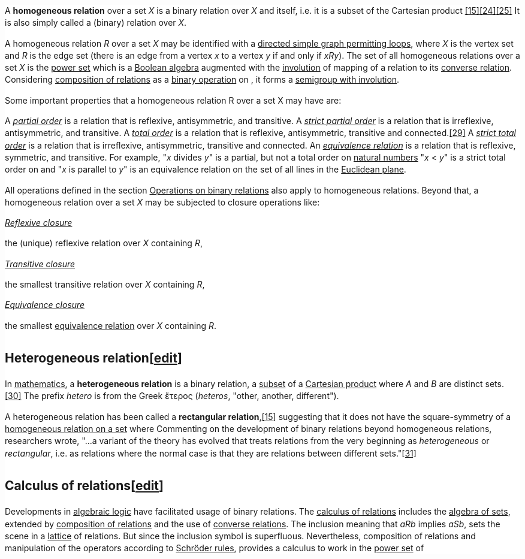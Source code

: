 A **homogeneous relation** over a set *X* is a binary relation over *X* and itself, i.e. it is a subset of the Cartesian product [\[15\]][180][\[24\]][181][\[25\]][182] It is also simply called a (binary) relation over *X*.

A homogeneous relation *R* over a set *X* may be identified with a [directed simple graph permitting loops][183], where *X* is the vertex set and *R* is the edge set (there is an edge from a vertex *x* to a vertex *y* if and only if *xRy*). The set of all homogeneous relations  over a set *X* is the [power set][184]  which is a [Boolean algebra][185] augmented with the [involution][186] of mapping of a relation to its [converse relation][187]. Considering [composition of relations][188] as a [binary operation][189] on , it forms a [semigroup with involution][190].

Some important properties that a homogeneous relation R over a set X may have are:

A *[partial order][191]* is a relation that is reflexive, antisymmetric, and transitive. A *[strict partial order][192]* is a relation that is irreflexive, antisymmetric, and transitive. A *[total order][193]* is a relation that is reflexive, antisymmetric, transitive and connected.[\[29\]][194] A *[strict total order][195]* is a relation that is irreflexive, antisymmetric, transitive and connected. An *[equivalence relation][196]* is a relation that is reflexive, symmetric, and transitive. For example, "*x* divides *y*" is a partial, but not a total order on [natural numbers][197]  "*x* < *y*" is a strict total order on  and "*x* is parallel to *y*" is an equivalence relation on the set of all lines in the [Euclidean plane][198].

All operations defined in the section [Operations on binary relations][199] also apply to homogeneous relations. Beyond that, a homogeneous relation over a set *X* may be subjected to closure operations like:

*[Reflexive closure][200]*

the (unique) reflexive relation over *X* containing *R*,

*[Transitive closure][201]*

the smallest transitive relation over *X* containing *R*,

*[Equivalence closure][202]*

the smallest [equivalence relation][203] over *X* containing *R*.

## Heterogeneous relation\[[edit][204]\]

In [mathematics][205], a **heterogeneous relation** is a binary relation, a [subset][206] of a [Cartesian product][207]  where *A* and *B* are distinct sets.[\[30\]][208] The prefix *hetero* is from the Greek ἕτερος (*heteros*, "other, another, different").

A heterogeneous relation has been called a **rectangular relation**,[\[15\]][209] suggesting that it does not have the square-symmetry of a [homogeneous relation on a set][210] where  Commenting on the development of binary relations beyond homogeneous relations, researchers wrote, "...a variant of the theory has evolved that treats relations from the very beginning as *heterogeneous* or *rectangular*, i.e. as relations where the normal case is that they are relations between different sets."[\[31\]][211]

## Calculus of relations\[[edit][212]\]

Developments in [algebraic logic][213] have facilitated usage of binary relations. The [calculus of relations][214] includes the [algebra of sets][215], extended by [composition of relations][216] and the use of [converse relations][217]. The inclusion  meaning that *aRb* implies *aSb*, sets the scene in a [lattice][218] of relations. But since  the inclusion symbol is superfluous. Nevertheless, composition of relations and manipulation of the operators according to [Schröder rules][219], provides a calculus to work in the [power set][220] of 


[1]: https://en.wikipedia.org/wiki/Mathematics "Mathematics"
[2]: https://en.wikipedia.org/wiki/Binary_relation#cite_note-1
[3]: https://en.wikipedia.org/wiki/Set_(mathematics) "Set (mathematics)"
[4]: https://en.wikipedia.org/wiki/Ordered_pair "Ordered pair"
[5]: https://en.wikipedia.org/wiki/Binary_relation#cite_note-Codd1970-2
[6]: https://en.wikipedia.org/wiki/Function_(mathematics) "Function (mathematics)"
[7]: https://en.wikipedia.org/wiki/If_and_only_if "If and only if"
[8]: https://en.wikipedia.org/wiki/Finitary_relation "Finitary relation"
[9]: https://en.wikipedia.org/wiki/Binary_relation#cite_note-Codd1970-2
[10]: https://en.wikipedia.org/wiki/Divides "Divides"
[11]: https://en.wikipedia.org/wiki/Prime_number "Prime number"
[12]: https://en.wikipedia.org/wiki/Integer "Integer"
[13]: https://en.wikipedia.org/wiki/Divisibility "Divisibility"
[14]: https://en.wikipedia.org/wiki/Inequality_(mathematics) "Inequality (mathematics)"
[15]: https://en.wikipedia.org/wiki/Equality_(mathematics) "Equality (mathematics)"
[16]: https://en.wikipedia.org/wiki/Arithmetic "Arithmetic"
[17]: https://en.wikipedia.org/wiki/Congruence_(geometry) "Congruence (geometry)"
[18]: https://en.wikipedia.org/wiki/Geometry "Geometry"
[19]: https://en.wikipedia.org/wiki/Graph_theory "Graph theory"
[20]: https://en.wikipedia.org/wiki/Orthogonal "Orthogonal"
[21]: https://en.wikipedia.org/wiki/Linear_algebra "Linear algebra"
[22]: https://en.wikipedia.org/wiki/Function_(mathematics) "Function (mathematics)"
[23]: https://en.wikipedia.org/wiki/Binary_relation#cite_note-3
[24]: https://en.wikipedia.org/wiki/Computer_science "Computer science"
[25]: https://en.wikipedia.org/wiki/Power_set "Power set"
[26]: https://en.wikipedia.org/wiki/Inclusion_(set_theory) "Inclusion (set theory)"
[27]: https://en.wikipedia.org/wiki/Lattice_(order) "Lattice (order)"
[28]: https://en.wikipedia.org/wiki/Binary_relation#Homogeneous_relation
[29]: https://en.wikipedia.org/wiki/Heterogeneous_relation "Heterogeneous relation"
[30]: https://en.wikipedia.org/wiki/Union_(set_theory) "Union (set theory)"
[31]: https://en.wikipedia.org/wiki/Intersection_(set_theory) "Intersection (set theory)"
[32]: https://en.wikipedia.org/wiki/Complement_(set_theory) "Complement (set theory)"
[33]: https://en.wikipedia.org/wiki/Algebra_of_sets "Algebra of sets"
[34]: https://en.wikipedia.org/wiki/Converse_relation "Converse relation"
[35]: https://en.wikipedia.org/wiki/Composition_of_relations "Composition of relations"
[36]: https://en.wikipedia.org/wiki/Calculus_of_relations "Calculus of relations"
[37]: https://en.wikipedia.org/wiki/Ernst_Schr%C3%B6der_(mathematician) "Ernst Schröder (mathematician)"
[38]: https://en.wikipedia.org/wiki/Binary_relation#cite_note-Schroder.1895-4
[39]: https://en.wikipedia.org/wiki/Clarence_Lewis "Clarence Lewis"
[40]: https://en.wikipedia.org/wiki/Binary_relation#cite_note-Lewis.1918-5
[41]: https://en.wikipedia.org/wiki/Gunther_Schmidt "Gunther Schmidt"
[42]: https://en.wikipedia.org/wiki/Binary_relation#cite_note-gs-6
[43]: https://en.wikipedia.org/wiki/Complete_lattice "Complete lattice"
[44]: https://en.wikipedia.org/wiki/Axiomatic_set_theory "Axiomatic set theory"
[45]: https://en.wikipedia.org/wiki/Class_(mathematics) "Class (mathematics)"
[46]: https://en.wikipedia.org/wiki/Russell%27s_paradox "Russell's paradox"
[47]: https://en.wikipedia.org/wiki/Binary_relation#cite_note-7
[48]: https://en.wikipedia.org/wiki/Wikipedia:Citation_needed "Wikipedia:Citation needed"
[49]: https://en.wikipedia.org/w/index.php?title=Binary_relation&action=edit&section=1 "Edit section: Definition"
[50]: https://en.wikipedia.org/wiki/Cartesian_product "Cartesian product"
[51]: https://en.wikipedia.org/wiki/Binary_relation#cite_note-Codd1970-2
[52]: https://en.wikipedia.org/wiki/Binary_relation#cite_note-8
[53]: https://en.wikipedia.org/wiki/Binary_relation#cite_note-Codd1970-2
[54]: https://en.wikipedia.org/wiki/Binary_relation#cite_note-Schroder.1895-4
[55]: https://en.wikipedia.org/wiki/Binary_relation#cite_note-Lewis.1918-5
[56]: https://en.wikipedia.org/wiki/Binary_relation#cite_note-gs-6
[57]: https://en.wikipedia.org/wiki/Binary_relation#cite_note-10
[58]: https://en.wikipedia.org/wiki/Binary_relation#cite_note-Codd1970-2
[59]: https://en.wikipedia.org/wiki/Binary_relation#cite_note-Codd1970-2
[60]: https://en.wikipedia.org/wiki/Binary_relation#cite_note-suppes-11
[61]: https://en.wikipedia.org/wiki/Binary_relation#cite_note-smullyan-12
[62]: https://en.wikipedia.org/wiki/Binary_relation#cite_note-levy-13
[63]: https://en.wikipedia.org/wiki/Homogeneous_relation "Homogeneous relation"
[64]: https://en.wikipedia.org/wiki/Binary_relation#Heterogeneous_relation
[65]: https://en.wikipedia.org/wiki/Binary_relation#cite_note-Schmidt-14
[66]: https://en.wikipedia.org/wiki/Binary_relation#cite_note-FloudasPardalos2008-15
[67]: https://en.wikipedia.org/wiki/Binary_relation#cite_note-Winter2007-16
[68]: https://en.wikipedia.org/w/index.php?title=Binary_relation&action=edit&section=2 "Edit section: Examples"
[69]: https://en.wikipedia.org/wiki/Binary_relation#Special_types_of_binary_relations
[70]: https://en.wikipedia.org/wiki/File:Oceans_and_continents_coarse.png
[71]: https://en.wikipedia.org/wiki/Ocean "Ocean"
[72]: https://en.wikipedia.org/wiki/Continent "Continent"
[73]: https://en.wikipedia.org/wiki/Logical_matrix "Logical matrix"
[74]: https://en.wikipedia.org/wiki/Europe "Europe"
[75]: https://en.wikipedia.org/wiki/Australia "Australia"
[76]: https://en.wikipedia.org/wiki/Graph_theory "Graph theory"
[77]: https://en.wikipedia.org/wiki/Directed_graph "Directed graph"
[78]: https://en.wikipedia.org/wiki/Graph_(discrete_mathematics) "Graph (discrete mathematics)"
[79]: https://en.wikipedia.org/wiki/Symmetric_relation "Symmetric relation"
[80]: https://en.wikipedia.org/wiki/Hypergraph "Hypergraph"
[81]: https://en.wikipedia.org/wiki/Bipartite_graph "Bipartite graph"
[82]: https://en.wikipedia.org/wiki/Clique_(graph_theory) "Clique (graph theory)"
[83]: https://en.wikipedia.org/wiki/Biclique "Biclique"
[84]: https://en.wikipedia.org/wiki/File:Add_velocity_ark_POV.svg
[85]: https://en.wikipedia.org/wiki/Hyperbolic_orthogonality "Hyperbolic orthogonality"
[86]: https://en.wikipedia.org/wiki/Absolute_time_and_space "Absolute time and space"
[87]: https://en.wikipedia.org/wiki/Hyperplane "Hyperplane"
[88]: https://en.wikipedia.org/wiki/Herman_Minkowski "Herman Minkowski"
[89]: https://en.wikipedia.org/wiki/Composition_algebra "Composition algebra"
[90]: https://en.wikipedia.org/wiki/Hyperbolic_orthogonality "Hyperbolic orthogonality"
[91]: https://en.wikipedia.org/wiki/Split-complex_number "Split-complex number"
[92]: https://en.wikipedia.org/wiki/Binary_relation#cite_note-17
[93]: https://en.wikipedia.org/wiki/Geometric_configuration "Geometric configuration"
[94]: https://en.wikipedia.org/wiki/Incidence_relation "Incidence relation"
[95]: https://en.wikipedia.org/wiki/Jakob_Steiner "Jakob Steiner"
[96]: https://en.wikipedia.org/wiki/Steiner_system "Steiner system"
[97]: https://en.wikipedia.org/wiki/Incidence_structure "Incidence structure"
[98]: https://en.wikipedia.org/wiki/Block_design "Block design"
[99]: https://en.wikipedia.org/wiki/Incidence_matrix "Incidence matrix"
[100]: https://en.wikipedia.org/wiki/Binary_relation#cite_note-18
[101]: https://en.wikipedia.org/w/index.php?title=Binary_relation&action=edit&section=3 "Edit section: Special types of binary relations"
[102]: https://en.wikipedia.org/wiki/File:The_four_types_of_binary_relations.png
[103]: https://en.wikipedia.org/wiki/Real_number "Real number"
[104]: https://en.wikipedia.org/wiki/Wikipedia:Citation_needed "Wikipedia:Citation needed"
[105]: https://en.wikipedia.org/wiki/Class_(set_theory) "Class (set theory)"
[106]: https://en.wikipedia.org/wiki/Ordinal_number "Ordinal number"
[107]: https://en.wikipedia.org/wiki/Binary_relation#cite_note-kkm-19
[108]: https://en.wikipedia.org/wiki/Primary_key "Primary key"
[109]: https://en.wikipedia.org/wiki/Binary_relation#cite_note-Codd1970-2
[110]: https://en.wikipedia.org/wiki/Binary_relation#cite_note-kkm-19
[111]: https://en.wikipedia.org/wiki/Binary_relation#cite_note-20
[112]: https://en.wikipedia.org/wiki/Binary_relation#cite_note-gs-6
[113]: https://en.wikipedia.org/wiki/Partial_function "Partial function"
[114]: https://en.wikipedia.org/wiki/Binary_relation#cite_note-Codd1970-2
[115]: https://en.wikipedia.org/wiki/Serial_relation "Serial relation"
[116]: https://en.wikipedia.org/wiki/Binary_relation#cite_note-kkm-19
[117]: https://en.wikipedia.org/wiki/Wikipedia:Citation_needed "Wikipedia:Citation needed"
[118]: https://en.wikipedia.org/wiki/Connected_relation "Connected relation"
[119]: https://en.wikipedia.org/wiki/Wikipedia:Citation_needed "Wikipedia:Citation needed"
[120]: https://en.wikipedia.org/wiki/Homogeneous_relation#Properties "Homogeneous relation"
[121]: https://en.wikipedia.org/wiki/Multivalued_function "Multivalued function"
[122]: https://en.wikipedia.org/wiki/Binary_relation#cite_note-21
[123]: https://en.wikipedia.org/wiki/Binary_relation#cite_note-kkm-19
[124]: https://en.wikipedia.org/wiki/Function_(mathematics) "Function (mathematics)"
[125]: https://en.wikipedia.org/wiki/Injective_function "Injective function"
[126]: https://en.wikipedia.org/wiki/Surjective_function "Surjective function"
[127]: https://en.wikipedia.org/wiki/Bijection "Bijection"
[128]: https://en.wikipedia.org/w/index.php?title=Binary_relation&action=edit&section=4 "Edit section: Operations on binary relations"
[129]: https://en.wikipedia.org/w/index.php?title=Binary_relation&action=edit&section=5 "Edit section: Union"
[130]: https://en.wikipedia.org/w/index.php?title=Binary_relation&action=edit&section=6 "Edit section: Intersection"
[131]: https://en.wikipedia.org/w/index.php?title=Binary_relation&action=edit&section=7 "Edit section: Composition"
[132]: https://en.wikipedia.org/wiki/Composition_of_functions "Composition of functions"
[133]: https://en.wikipedia.org/w/index.php?title=Binary_relation&action=edit&section=8 "Edit section: Converse"
[134]: https://en.wikipedia.org/wiki/Symmetric_relation "Symmetric relation"
[135]: https://en.wikipedia.org/w/index.php?title=Binary_relation&action=edit&section=9 "Edit section: Complement"
[136]: https://en.wikipedia.org/wiki/Total_order "Total order"
[137]: https://en.wikipedia.org/wiki/Converse_relation "Converse relation"
[138]: https://en.wikipedia.org/wiki/Strict_weak_order "Strict weak order"
[139]: https://en.wikipedia.org/w/index.php?title=Binary_relation&action=edit&section=10 "Edit section: Restriction"
[140]: https://en.wikipedia.org/wiki/Homogeneous_relation "Homogeneous relation"
[141]: https://en.wikipedia.org/wiki/Reflexive_relation "Reflexive relation"
[142]: https://en.wikipedia.org/wiki/Symmetric_relation "Symmetric relation"
[143]: https://en.wikipedia.org/wiki/Antisymmetric_relation "Antisymmetric relation"
[144]: https://en.wikipedia.org/wiki/Asymmetric_relation "Asymmetric relation"
[145]: https://en.wikipedia.org/wiki/Transitive_relation "Transitive relation"
[146]: https://en.wikipedia.org/wiki/Serial_relation "Serial relation"
[147]: https://en.wikipedia.org/wiki/Trichotomy_(mathematics) "Trichotomy (mathematics)"
[148]: https://en.wikipedia.org/wiki/Partial_order "Partial order"
[149]: https://en.wikipedia.org/wiki/Total_order "Total order"
[150]: https://en.wikipedia.org/wiki/Strict_weak_order "Strict weak order"
[151]: https://en.wikipedia.org/wiki/Strict_weak_order#Total_preorders "Strict weak order"
[152]: https://en.wikipedia.org/wiki/Equivalence_relation "Equivalence relation"
[153]: https://en.wikipedia.org/wiki/Completeness_(order_theory) "Completeness (order theory)"
[154]: https://en.wikipedia.org/wiki/Real_number "Real number"
[155]: https://en.wikipedia.org/wiki/Empty_set "Empty set"
[156]: https://en.wikipedia.org/wiki/Upper_bound "Upper bound"
[157]: https://en.wikipedia.org/wiki/Supremum "Supremum"
[158]: https://en.wikipedia.org/wiki/Rational_number "Rational number"
[159]: https://en.wikipedia.org/w/index.php?title=Binary_relation&action=edit&section=11 "Edit section: Matrix representation"
[160]: https://en.wikipedia.org/wiki/Logical_matrix "Logical matrix"
[161]: https://en.wikipedia.org/wiki/Boolean_semiring "Boolean semiring"
[162]: https://en.wikipedia.org/wiki/Matrix_addition "Matrix addition"
[163]: https://en.wikipedia.org/wiki/Matrix_multiplication "Matrix multiplication"
[164]: https://en.wikipedia.org/wiki/Binary_relation#cite_note-22
[165]: https://en.wikipedia.org/wiki/Hadamard_product_(matrices) "Hadamard product (matrices)"
[166]: https://en.wikipedia.org/wiki/Zero_matrix "Zero matrix"
[167]: https://en.wikipedia.org/wiki/Matrix_of_ones "Matrix of ones"
[168]: https://en.wikipedia.org/wiki/Matrix_semiring "Matrix semiring"
[169]: https://en.wikipedia.org/wiki/Matrix_semialgebra "Matrix semialgebra"
[170]: https://en.wikipedia.org/wiki/Identity_matrix "Identity matrix"
[171]: https://en.wikipedia.org/wiki/Binary_relation#cite_note-droste-23
[172]: https://en.wikipedia.org/w/index.php?title=Binary_relation&action=edit&section=12 "Edit section: Sets versus classes"
[173]: https://en.wikipedia.org/wiki/Axiomatic_set_theory "Axiomatic set theory"
[174]: https://en.wikipedia.org/wiki/Russell%27s_paradox "Russell's paradox"
[175]: https://en.wikipedia.org/wiki/Von_Neumann%E2%80%93Bernays%E2%80%93G%C3%B6del_set_theory "Von Neumann-Bernays-Gödel set theory"
[176]: https://en.wikipedia.org/wiki/Morse%E2%80%93Kelley_set_theory "Morse-Kelley set theory"
[177]: https://en.wikipedia.org/wiki/Proper_class "Proper class"
[178]: https://en.wikipedia.org/wiki/Binary_relation#cite_note-24
[179]: https://en.wikipedia.org/w/index.php?title=Binary_relation&action=edit&section=13 "Edit section: Homogeneous relation"
[180]: https://en.wikipedia.org/wiki/Binary_relation#cite_note-Winter2007-16
[181]: https://en.wikipedia.org/wiki/Binary_relation#cite_note-M%C3%BCller2012-25
[182]: https://en.wikipedia.org/wiki/Binary_relation#cite_note-PahlDamrath2001-p496-26
[183]: https://en.wikipedia.org/wiki/Graph_theory#Directed_graph "Graph theory"
[184]: https://en.wikipedia.org/wiki/Power_set "Power set"
[185]: https://en.wikipedia.org/wiki/Boolean_algebra_(structure) "Boolean algebra (structure)"
[186]: https://en.wikipedia.org/wiki/Involution_(mathematics) "Involution (mathematics)"
[187]: https://en.wikipedia.org/wiki/Converse_relation "Converse relation"
[188]: https://en.wikipedia.org/wiki/Composition_of_relations "Composition of relations"
[189]: https://en.wikipedia.org/wiki/Binary_operation "Binary operation"
[190]: https://en.wikipedia.org/wiki/Semigroup_with_involution "Semigroup with involution"
[191]: https://en.wikipedia.org/wiki/Partially_ordered_set#Formal_definition "Partially ordered set"
[192]: https://en.wikipedia.org/wiki/Partially_ordered_set#Strict_and_non-strict_partial_orders "Partially ordered set"
[193]: https://en.wikipedia.org/wiki/Total_order "Total order"
[194]: https://en.wikipedia.org/wiki/Binary_relation#cite_note-30
[195]: https://en.wikipedia.org/wiki/Total_order#Strict_total_order "Total order"
[196]: https://en.wikipedia.org/wiki/Equivalence_relation "Equivalence relation"
[197]: https://en.wikipedia.org/wiki/Natural_numbers "Natural numbers"
[198]: https://en.wikipedia.org/wiki/Euclidean_plane "Euclidean plane"
[199]: https://en.wikipedia.org/wiki/Binary_relation#Operations_on_binary_relations
[200]: https://en.wikipedia.org/wiki/Reflexive_closure "Reflexive closure"
[201]: https://en.wikipedia.org/wiki/Transitive_closure "Transitive closure"
[202]: https://en.wikipedia.org/wiki/Equivalence_closure "Equivalence closure"
[203]: https://en.wikipedia.org/wiki/Equivalence_relation "Equivalence relation"
[204]: https://en.wikipedia.org/w/index.php?title=Binary_relation&action=edit&section=14 "Edit section: Heterogeneous relation"
[205]: https://en.wikipedia.org/wiki/Mathematics "Mathematics"
[206]: https://en.wikipedia.org/wiki/Subset "Subset"
[207]: https://en.wikipedia.org/wiki/Cartesian_product
[208]: https://en.wikipedia.org/wiki/Binary_relation#cite_note-Schmidt_p.77-31
[209]: https://en.wikipedia.org/wiki/Binary_relation#cite_note-Winter2007-16
[210]: https://en.wikipedia.org/wiki/Binary_relation#Homogeneous_relation "Binary relation"
[211]: https://en.wikipedia.org/wiki/Binary_relation#cite_note-32
[212]: https://en.wikipedia.org/w/index.php?title=Binary_relation&action=edit&section=15 "Edit section: Calculus of relations"
[213]: https://en.wikipedia.org/wiki/Algebraic_logic
[214]: https://en.wikipedia.org/wiki/Calculus_of_relations
[215]: https://en.wikipedia.org/wiki/Algebra_of_sets
[216]: https://en.wikipedia.org/wiki/Composition_of_relations
[217]: https://en.wikipedia.org/wiki/Converse_relation
[218]: https://en.wikipedia.org/wiki/Lattice_(order_theory) "Lattice (order theory)"
[219]: https://en.wikipedia.org/wiki/Composition_of_relations#Schr%C3%B6der_rules "Composition of relations"
[220]: https://en.wikipedia.org/wiki/Power_set "Power set"
[221]: https://en.wikipedia.org/wiki/Composition_of_relations "Composition of relations"
[222]: https://en.wikipedia.org/wiki/Partial_function "Partial function"
[223]: https://en.wikipedia.org/wiki/Category_theory "Category theory"
[224]: https://en.wikipedia.org/wiki/Category_of_sets "Category of sets"
[225]: https://en.wikipedia.org/wiki/Morphism "Morphism"
[226]: https://en.wikipedia.org/wiki/Category_of_relations "Category of relations"
[227]: https://en.wikipedia.org/wiki/Category_(mathematics) "Category (mathematics)"
[228]: https://en.wikipedia.org/wiki/Wikipedia:Citation_needed "Wikipedia:Citation needed"
[229]: https://en.wikipedia.org/w/index.php?title=Binary_relation&action=edit&section=16 "Edit section: Induced concept lattice"
[230]: https://en.wikipedia.org/wiki/Concept_lattice "Concept lattice"
[231]: https://en.wikipedia.org/wiki/Outer_product "Outer product"
[232]: https://en.wikipedia.org/wiki/Wikipedia:Please_clarify "Wikipedia:Please clarify"
[233]: https://en.wikipedia.org/wiki/Preorder "Preorder"
[234]: https://en.wikipedia.org/wiki/MacNeille_completion_theorem "MacNeille completion theorem"
[235]: https://en.wikipedia.org/wiki/Complete_lattice "Complete lattice"
[236]: https://en.wikipedia.org/wiki/Binary_relation#cite_note-33
[237]: https://en.wikipedia.org/wiki/Function_(mathematics) "Function (mathematics)"
[238]: https://en.wikipedia.org/wiki/Equivalence_relation "Equivalence relation"
[239]: https://en.wikipedia.org/wiki/Binary_relation#cite_note-34
[240]: https://en.wikipedia.org/wiki/Data_mining "Data mining"
[241]: https://en.wikipedia.org/wiki/Binary_relation#cite_note-35
[242]: https://en.wikipedia.org/w/index.php?title=Binary_relation&action=edit&section=17 "Edit section: Particular relations"
[243]: https://en.wikipedia.org/w/index.php?title=Binary_relation&action=edit&section=18 "Edit section: Difunctional"
[244]: https://en.wikipedia.org/wiki/Equivalence_relation "Equivalence relation"
[245]: https://en.wikipedia.org/wiki/Indicator_(research) "Indicator (research)"
[246]: https://en.wikipedia.org/wiki/Composition_of_relations "Composition of relations"
[247]: https://en.wikipedia.org/wiki/Logical_matrix "Logical matrix"
[248]: https://en.wikipedia.org/wiki/Block_matrix "Block matrix"
[249]: https://en.wikipedia.org/wiki/Jacques_Riguet "Jacques Riguet"
[250]: https://en.wikipedia.org/wiki/Binary_relation#cite_note-36
[251]: https://en.wikipedia.org/wiki/Binary_relation#cite_note-BrinkKahl1997-37
[252]: https://en.wikipedia.org/wiki/Database "Database"
[253]: https://en.wikipedia.org/wiki/Binary_relation#cite_note-38
[254]: https://en.wikipedia.org/wiki/Bisimulation "Bisimulation"
[255]: https://en.wikipedia.org/wiki/Binary_relation#cite_note-39
[256]: https://en.wikipedia.org/wiki/Partial_equivalence_relation "Partial equivalence relation"
[257]: https://en.wikipedia.org/wiki/Automata_theory "Automata theory"
[258]: https://en.wikipedia.org/wiki/Binary_relation#cite_note-B%C3%BCchi1989-40
[259]: https://en.wikipedia.org/w/index.php?title=Binary_relation&action=edit&section=19 "Edit section: Ferrers type"
[260]: https://en.wikipedia.org/wiki/Strict_order "Strict order"
[261]: https://en.wikipedia.org/wiki/Order_theory "Order theory"
[262]: https://en.wikipedia.org/wiki/Jacques_Riguet "Jacques Riguet"
[263]: https://en.wikipedia.org/wiki/Partition_(number_theory) "Partition (number theory)"
[264]: https://en.wikipedia.org/wiki/Ferrers_diagram "Ferrers diagram"
[265]: https://en.wikipedia.org/wiki/Binary_relation#cite_note-41
[266]: https://en.wikipedia.org/wiki/Binary_relation#cite_note-Schmidt_p.77-31
[267]: https://en.wikipedia.org/w/index.php?title=Binary_relation&action=edit&section=20 "Edit section: Contact"
[268]: https://en.wikipedia.org/wiki/Power_set "Power set"
[269]: https://en.wikipedia.org/wiki/Subset "Subset"
[270]: https://en.wikipedia.org/wiki/Set_membership "Set membership"
[271]: https://en.wikipedia.org/wiki/Georg_Aumann "Georg Aumann"
[272]: https://en.wikipedia.org/wiki/Binary_relation#cite_note-42
[273]: https://en.wikipedia.org/wiki/Binary_relation#cite_note-43
[274]: https://en.wikipedia.org/wiki/Binary_relation#cite_note-GS11-44
[275]: https://en.wikipedia.org/w/index.php?title=Binary_relation&action=edit&section=21 "Edit section: Preorder R\R"
[276]: https://en.wikipedia.org/wiki/Preorder "Preorder"
[277]: https://en.wikipedia.org/wiki/Composition_of_relations#Quotients "Composition of relations"
[278]: https://en.wikipedia.org/wiki/Binary_relation#cite_note-45
[279]: https://en.wikipedia.org/wiki/Reflexive_relation "Reflexive relation"
[280]: https://en.wikipedia.org/wiki/Transitive_relation "Transitive relation"
[281]: https://en.wikipedia.org/wiki/Inclusion_(set_theory) "Inclusion (set theory)"
[282]: https://en.wikipedia.org/wiki/Power_set "Power set"
[283]: https://en.wikipedia.org/wiki/Element_(mathematics) "Element (mathematics)"
[284]: https://en.wikipedia.org/wiki/Binary_relation#cite_note-GS11-44
[285]: https://en.wikipedia.org/w/index.php?title=Binary_relation&action=edit&section=22 "Edit section: Fringe of a relation"
[286]: https://en.wikipedia.org/wiki/Linear_order "Linear order"
[287]: https://en.wikipedia.org/wiki/Strict_order "Strict order"
[288]: https://en.wikipedia.org/wiki/Dense_order "Dense order"
[289]: https://en.wikipedia.org/wiki/Binary_relation#cite_note-GS11-44
[290]: https://en.wikipedia.org/w/index.php?title=Binary_relation&action=edit&section=23 "Edit section: Mathematical heaps"
[291]: https://en.wikipedia.org/wiki/Ternary_operation "Ternary operation"
[292]: https://en.wikipedia.org/wiki/Converse_relation "Converse relation"
[293]: https://en.wikipedia.org/wiki/Viktor_Wagner "Viktor Wagner"
[294]: https://en.wikipedia.org/wiki/Binary_relation#cite_note-46
[295]: https://en.wikipedia.org/wiki/Binary_relation#cite_note-47
[296]: https://en.wikipedia.org/wiki/Binary_relation#cite_note-48
[297]: https://en.wikipedia.org/w/index.php?title=Binary_relation&action=edit&section=24 "Edit section: See also"
[298]: https://en.wikipedia.org/w/index.php?title=Binary_relation&action=edit&section=25 "Edit section: Notes"
[299]: https://en.wikipedia.org/wiki/Binary_relation#cite_ref-10 "Jump up"
[300]: https://en.wikipedia.org/wiki/Polish_notation "Polish notation"
[301]: https://en.wikipedia.org/wiki/Binary_relation#cite_note-9
[302]: https://en.wikipedia.org/w/index.php?title=Binary_relation&action=edit&section=26 "Edit section: References"
[303]: https://en.wikipedia.org/wiki/Binary_relation#cite_ref-1 "Jump up"
[304]: https://ocw.mit.edu/courses/electrical-engineering-and-computer-science/6-042j-mathematics-for-computer-science-spring-2015/lecture-slides/MIT6_042JS16_Relations.pdf
[305]: https://en.wikipedia.org/wiki/Binary_relation#cite_ref-Codd1970_2-0
[306]: https://en.wikipedia.org/wiki/Binary_relation#cite_ref-Codd1970_2-1
[307]: https://en.wikipedia.org/wiki/Binary_relation#cite_ref-Codd1970_2-2
[308]: https://en.wikipedia.org/wiki/Binary_relation#cite_ref-Codd1970_2-3
[309]: https://en.wikipedia.org/wiki/Binary_relation#cite_ref-Codd1970_2-4
[310]: https://en.wikipedia.org/wiki/Binary_relation#cite_ref-Codd1970_2-5
[311]: https://en.wikipedia.org/wiki/Binary_relation#cite_ref-Codd1970_2-6
[312]: https://en.wikipedia.org/wiki/Binary_relation#cite_ref-Codd1970_2-7
[313]: https://www.seas.upenn.edu/~zives/03f/cis550/codd.pdf
[314]: https://en.wikipedia.org/wiki/Doi_(identifier) "Doi (identifier)"
[315]: https://doi.org/10.1145%2F362384.362685
[316]: https://en.wikipedia.org/wiki/S2CID_(identifier) "S2CID (identifier)"
[317]: https://api.semanticscholar.org/CorpusID:207549016
[318]: https://en.wikipedia.org/wiki/Binary_relation#cite_ref-3 "Jump up"
[319]: https://mathinsight.org/definition/relation
[320]: https://en.wikipedia.org/wiki/Binary_relation#cite_ref-Schroder.1895_4-0
[321]: https://en.wikipedia.org/wiki/Binary_relation#cite_ref-Schroder.1895_4-1
[322]: https://en.wikipedia.org/wiki/Ernst_Schr%C3%B6der_(mathematician) "Ernst Schröder (mathematician)"
[323]: https://archive.org/details/vorlesungenberd03mlgoog
[324]: https://en.wikipedia.org/wiki/Internet_Archive "Internet Archive"
[325]: https://en.wikipedia.org/wiki/Binary_relation#cite_ref-Lewis.1918_5-0
[326]: https://en.wikipedia.org/wiki/Binary_relation#cite_ref-Lewis.1918_5-1
[327]: https://en.wikipedia.org/wiki/C._I._Lewis "C. I. Lewis"
[328]: https://archive.org/details/asurveyofsymboli00lewiuoft
[329]: https://en.wikipedia.org/wiki/Binary_relation#cite_ref-gs_6-0
[330]: https://en.wikipedia.org/wiki/Binary_relation#cite_ref-gs_6-1
[331]: https://en.wikipedia.org/wiki/Binary_relation#cite_ref-gs_6-2
[332]: https://en.wikipedia.org/wiki/Gunther_Schmidt "Gunther Schmidt"
[333]: https://en.wikipedia.org/wiki/ISBN_(identifier) "ISBN (identifier)"
[334]: https://en.wikipedia.org/wiki/Special:BookSources/978-0-521-76268-7 "Special:BookSources/978-0-521-76268-7"
[335]: https://en.wikipedia.org/wiki/Binary_relation#cite_ref-7 "Jump up"
[336]: https://books.google.com/books?id=hn75exNZZ-EC&printsec=frontcover#v=onepage&q=correspondence&f=false
[337]: https://en.wikipedia.org/wiki/Binary_relation#cite_ref-8 "Jump up"
[338]: https://en.wikipedia.org/wiki/Binary_relation#CITEREFEnderton1977
[339]: https://en.wikipedia.org/wiki/Binary_relation#cite_ref-9 "Jump up"
[340]: https://en.wikipedia.org/wiki/ISBN_(identifier) "ISBN (identifier)"
[341]: https://en.wikipedia.org/wiki/Special:BookSources/3540058192 "Special:BookSources/3540058192"
[342]: https://en.wikipedia.org/wiki/ISSN_(identifier) "ISSN (identifier)"
[343]: https://www.worldcat.org/issn/1431-4657
[344]: https://en.wikipedia.org/wiki/Binary_relation#cite_ref-suppes_11-0 "Jump up"
[345]: https://en.wikipedia.org/wiki/Patrick_Suppes "Patrick Suppes"
[346]: https://archive.org/details/axiomaticsettheo00supp_0
[347]: https://en.wikipedia.org/wiki/ISBN_(identifier) "ISBN (identifier)"
[348]: https://en.wikipedia.org/wiki/Special:BookSources/0-486-61630-4 "Special:BookSources/0-486-61630-4"
[349]: https://en.wikipedia.org/wiki/Binary_relation#cite_ref-smullyan_12-0 "Jump up"
[350]: https://en.wikipedia.org/wiki/Raymond_Smullyan "Raymond Smullyan"
[351]: https://en.wikipedia.org/wiki/ISBN_(identifier) "ISBN (identifier)"
[352]: https://en.wikipedia.org/wiki/Special:BookSources/978-0-486-47484-7 "Special:BookSources/978-0-486-47484-7"
[353]: https://en.wikipedia.org/wiki/Binary_relation#cite_ref-levy_13-0 "Jump up"
[354]: https://en.wikipedia.org/wiki/Azriel_Levy "Azriel Levy"
[355]: https://en.wikipedia.org/wiki/ISBN_(identifier) "ISBN (identifier)"
[356]: https://en.wikipedia.org/wiki/Special:BookSources/0-486-42079-5 "Special:BookSources/0-486-42079-5"
[357]: https://en.wikipedia.org/wiki/Binary_relation#cite_ref-Schmidt_14-0 "Jump up"
[358]: https://en.wikipedia.org/wiki/Gunther_Schmidt "Gunther Schmidt"
[359]: https://books.google.com/books?id=ZgarCAAAQBAJ
[360]: https://en.wikipedia.org/wiki/ISBN_(identifier) "ISBN (identifier)"
[361]: https://en.wikipedia.org/wiki/Special:BookSources/978-3-642-77968-8 "Special:BookSources/978-3-642-77968-8"
[362]: https://en.wikipedia.org/wiki/Binary_relation#cite_ref-FloudasPardalos2008_15-0 "Jump up"
[363]: https://en.wikipedia.org/wiki/Christodoulos_Floudas "Christodoulos Floudas"
[364]: https://books.google.com/books?id=1a6lSRbQ4YsC&q=relation
[365]: https://en.wikipedia.org/wiki/ISBN_(identifier) "ISBN (identifier)"
[366]: https://en.wikipedia.org/wiki/Special:BookSources/978-0-387-74758-3 "Special:BookSources/978-0-387-74758-3"
[367]: https://en.wikipedia.org/wiki/Binary_relation#cite_ref-Winter2007_16-0
[368]: https://en.wikipedia.org/wiki/Binary_relation#cite_ref-Winter2007_16-1
[369]: https://en.wikipedia.org/wiki/Binary_relation#cite_ref-Winter2007_16-2
[370]: https://en.wikipedia.org/wiki/ISBN_(identifier) "ISBN (identifier)"
[371]: https://en.wikipedia.org/wiki/Special:BookSources/978-1-4020-6164-6 "Special:BookSources/978-1-4020-6164-6"
[372]: https://en.wikipedia.org/wiki/Binary_relation#cite_ref-17 "Jump up"
[373]: https://en.wikipedia.org/wiki/File:Wikibooks-logo-en-noslogan.svg
[374]: https://en.wikibooks.org/wiki/Calculus/Hyperbolic_angle#Split-complex_theory/Relative_simultaneity "wikibooks:Calculus/Hyperbolic angle"
[375]: https://en.wikipedia.org/wiki/Binary_relation#cite_ref-18 "Jump up"
[376]: https://en.wikipedia.org/wiki/Dieter_Jungnickel "Dieter Jungnickel"
[377]: https://en.wikipedia.org/wiki/Hanfried_Lenz "Hanfried Lenz"
[378]: https://en.wikipedia.org/wiki/Cambridge_University_Press "Cambridge University Press"
[379]: https://en.wikipedia.org/wiki/ISBN_(identifier) "ISBN (identifier)"
[380]: https://en.wikipedia.org/wiki/Special:BookSources/978-0-521-44432-3 "Special:BookSources/978-0-521-44432-3"
[381]: https://en.wikipedia.org/wiki/Binary_relation#cite_ref-kkm_19-0
[382]: https://en.wikipedia.org/wiki/Binary_relation#cite_ref-kkm_19-1
[383]: https://en.wikipedia.org/wiki/Binary_relation#cite_ref-kkm_19-2
[384]: https://en.wikipedia.org/wiki/Binary_relation#cite_ref-kkm_19-3
[385]: https://en.wikipedia.org/wiki/ISBN_(identifier) "ISBN (identifier)"
[386]: https://en.wikipedia.org/wiki/Special:BookSources/978-3-540-67995-0 "Special:BookSources/978-3-540-67995-0"
[387]: https://en.wikipedia.org/wiki/Eike_Best "Eike Best"
[388]: https://en.wikipedia.org/wiki/ISBN_(identifier) "ISBN (identifier)"
[389]: https://en.wikipedia.org/wiki/Special:BookSources/978-0-13-460643-9 "Special:BookSources/978-0-13-460643-9"
[390]: https://en.wikipedia.org/wiki/ISBN_(identifier) "ISBN (identifier)"
[391]: https://en.wikipedia.org/wiki/Special:BookSources/978-3-89675-629-9 "Special:BookSources/978-3-89675-629-9"
[392]: https://en.wikipedia.org/wiki/Binary_relation#cite_ref-20 "Jump up"
[393]: https://en.wikipedia.org/wiki/Doi_(identifier) "Doi (identifier)"
[394]: https://doi.org/10.1007%2F978-3-540-74788-8_18
[395]: https://en.wikipedia.org/wiki/Binary_relation#cite_ref-21 "Jump up"
[396]: http://www2.cs.uregina.ca/~yyao/PAPERS/relation.pdf
[397]: https://en.wikipedia.org/wiki/Binary_relation#cite_ref-22 "Jump up"
[398]: https://en.wikipedia.org/wiki/John_C._Baez "John C. Baez"
[399]: https://groups.google.com/d/msg/sci.physics.research/VJNPMCfreao/TMKt9tFYNwEJ
[400]: https://en.wikipedia.org/wiki/Usenet_newsgroup "Usenet newsgroup"
[401]: news:sci.physics.research
[402]: https://en.wikipedia.org/wiki/Usenet_(identifier) "Usenet (identifier)"
[403]: news:9s87n0$iv5@gap.cco.caltech.edu
[404]: https://en.wikipedia.org/wiki/Binary_relation#cite_ref-droste_23-0 "Jump up"
[405]: https://en.wikipedia.org/wiki/Doi_(identifier) "Doi (identifier)"
[406]: https://doi.org/10.1007%2F978-3-642-01492-5_1
[407]: https://en.wikipedia.org/wiki/Binary_relation#cite_ref-24 "Jump up"
[408]: https://en.wikipedia.org/wiki/Alfred_Tarski "Alfred Tarski"
[409]: https://archive.org/details/formalizationofs0000tars/page/3
[410]: https://archive.org/details/formalizationofs0000tars/page/3
[411]: https://en.wikipedia.org/wiki/ISBN_(identifier) "ISBN (identifier)"
[412]: https://en.wikipedia.org/wiki/Special:BookSources/0-8218-1041-3 "Special:BookSources/0-8218-1041-3"
[413]: https://en.wikipedia.org/wiki/Binary_relation#cite_ref-M%C3%BCller2012_25-0 "Jump up"
[414]: https://en.wikipedia.org/wiki/ISBN_(identifier) "ISBN (identifier)"
[415]: https://en.wikipedia.org/wiki/Special:BookSources/978-0-521-19021-3 "Special:BookSources/978-0-521-19021-3"
[416]: https://en.wikipedia.org/wiki/Binary_relation#cite_ref-PahlDamrath2001-p496_26-0 "Jump up"
[417]: https://en.wikipedia.org/wiki/ISBN_(identifier) "ISBN (identifier)"
[418]: https://en.wikipedia.org/wiki/Special:BookSources/978-3-540-67995-0 "Special:BookSources/978-3-540-67995-0"
[419]: https://en.wikipedia.org/wiki/Binary_relation#cite_ref-27 "Jump up"
[420]: https://en.wikipedia.org/wiki/ISBN_(identifier) "ISBN (identifier)"
[421]: https://en.wikipedia.org/wiki/Special:BookSources/0-534-39900-2 "Special:BookSources/0-534-39900-2"
[422]: https://en.wikipedia.org/wiki/Binary_relation#cite_ref-28 "Jump up"
[423]: https://books.google.com/books?id=_H_nJdagqL8C&pg=PA158
[424]: https://en.wikipedia.org/wiki/Binary_relation#cite_ref-29 "Jump up"
[425]: https://web.archive.org/web/20131102214049/http://www.karlin.mff.cuni.cz/~jezek/120/transitive1.pdf
[426]: http://www.karlin.mff.cuni.cz/~jezek/120/transitive1.pdf
[427]: https://en.wikipedia.org/wiki/Binary_relation#cite_ref-30 "Jump up"
[428]: https://en.wikipedia.org/wiki/ISBN_(identifier) "ISBN (identifier)"
[429]: https://en.wikipedia.org/wiki/Special:BookSources/0-12-597680-1 "Special:BookSources/0-12-597680-1"
[430]: https://en.wikipedia.org/wiki/Binary_relation#cite_ref-Schmidt_p.77_31-0
[431]: https://en.wikipedia.org/wiki/Binary_relation#cite_ref-Schmidt_p.77_31-1
[432]: https://en.wikipedia.org/wiki/Gunther_Schmidt "Gunther Schmidt"
[433]: https://books.google.com/books?id=ZgarCAAAQBAJ
[434]: https://en.wikipedia.org/wiki/ISBN_(identifier) "ISBN (identifier)"
[435]: https://en.wikipedia.org/wiki/Special:BookSources/978-3-642-77968-8 "Special:BookSources/978-3-642-77968-8"
[436]: https://en.wikipedia.org/wiki/Binary_relation#cite_ref-32 "Jump up"
[437]: https://en.wikipedia.org/wiki/Springer_books "Springer books"
[438]: https://en.wikipedia.org/wiki/ISBN_(identifier) "ISBN (identifier)"
[439]: https://en.wikipedia.org/wiki/Special:BookSources/3-211-82971-7 "Special:BookSources/3-211-82971-7"
[440]: https://en.wikipedia.org/wiki/Binary_relation#cite_ref-33 "Jump up"
[441]: https://en.wikipedia.org/wiki/R._Berghammer "R. Berghammer"
[442]: https://en.wikipedia.org/wiki/Fundamenta_Informaticae "Fundamenta Informaticae"
[443]: https://en.wikipedia.org/wiki/Doi_(identifier) "Doi (identifier)"
[444]: https://doi.org/10.3233%2FFI-2013-871
[445]: https://en.wikipedia.org/wiki/Binary_relation#cite_ref-34 "Jump up"
[446]: https://en.wikipedia.org/wiki/Marcel_Dekker "Marcel Dekker"
[447]: https://en.wikipedia.org/wiki/ISBN_(identifier) "ISBN (identifier)"
[448]: https://en.wikipedia.org/wiki/Special:BookSources/0-8247-1788-0 "Special:BookSources/0-8247-1788-0"
[449]: https://en.wikipedia.org/wiki/Binary_relation#cite_ref-35 "Jump up"
[450]: https://en.wikipedia.org/wiki/Lecture_Notes_in_Computer_Science "Lecture Notes in Computer Science"
[451]: https://en.wikipedia.org/wiki/MR_(identifier) "MR (identifier)"
[452]: https://mathscinet.ams.org/mathscinet-getitem?mr=2781235
[453]: https://en.wikipedia.org/wiki/Binary_relation#cite_ref-36 "Jump up"
[454]: https://en.wikipedia.org/wiki/Jacques_Riguet "Jacques Riguet"
[455]: https://en.wikipedia.org/wiki/Binary_relation#cite_ref-BrinkKahl1997_37-0 "Jump up"
[456]: https://en.wikipedia.org/wiki/ISBN_(identifier) "ISBN (identifier)"
[457]: https://en.wikipedia.org/wiki/Special:BookSources/978-3-211-82971-4 "Special:BookSources/978-3-211-82971-4"
[458]: https://en.wikipedia.org/wiki/Binary_relation#cite_ref-38 "Jump up"
[459]: https://en.wikipedia.org/wiki/Gunther_Schmidt "Gunther Schmidt"
[460]: https://en.wikipedia.org/wiki/Springer_Science_%26_Business_Media "Springer Science & Business Media"
[461]: https://en.wikipedia.org/wiki/ISBN_(identifier) "ISBN (identifier)"
[462]: https://en.wikipedia.org/wiki/Special:BookSources/978-3-211-82971-4 "Special:BookSources/978-3-211-82971-4"
[463]: https://en.wikipedia.org/wiki/Binary_relation#cite_ref-39 "Jump up"
[464]: https://en.wikipedia.org/wiki/Lecture_Notes_in_Computer_Science "Lecture Notes in Computer Science"
[465]: https://en.wikipedia.org/wiki/Doi_(identifier) "Doi (identifier)"
[466]: https://doi.org/10.1007%2F978-3-662-44124-4_7
[467]: https://en.wikipedia.org/wiki/ISBN_(identifier) "ISBN (identifier)"
[468]: https://en.wikipedia.org/wiki/Special:BookSources/978-3-662-44123-7 "Special:BookSources/978-3-662-44123-7"
[469]: https://en.wikipedia.org/wiki/Binary_relation#cite_ref-B%C3%BCchi1989_40-0 "Jump up"
[470]: https://en.wikipedia.org/wiki/Julius_Richard_B%C3%BCchi "Julius Richard Büchi"
[471]: https://en.wikipedia.org/wiki/ISBN_(identifier) "ISBN (identifier)"
[472]: https://en.wikipedia.org/wiki/Special:BookSources/978-1-4613-8853-1 "Special:BookSources/978-1-4613-8853-1"
[473]: https://en.wikipedia.org/wiki/Binary_relation#cite_ref-41 "Jump up"
[474]: https://en.wikipedia.org/wiki/Comptes_Rendus "Comptes Rendus"
[475]: https://en.wikipedia.org/wiki/Binary_relation#cite_ref-42 "Jump up"
[476]: https://www.zobodat.at/publikation_volumes.php?id=56359
[477]: https://en.wikipedia.org/wiki/Binary_relation#cite_ref-43 "Jump up"
[478]: https://mathscinet.ams.org/mathscinet-getitem?mr=0309040
[479]: https://en.wikipedia.org/wiki/Mathematical_Reviews "Mathematical Reviews"
[480]: https://en.wikipedia.org/wiki/Binary_relation#cite_ref-GS11_44-0
[481]: https://en.wikipedia.org/wiki/Binary_relation#cite_ref-GS11_44-1
[482]: https://en.wikipedia.org/wiki/Binary_relation#cite_ref-GS11_44-2
[483]: https://en.wikipedia.org/wiki/Gunther_Schmidt "Gunther Schmidt"
[484]: https://en.wikipedia.org/wiki/Cambridge_University_Press "Cambridge University Press"
[485]: https://en.wikipedia.org/wiki/ISBN_(identifier) "ISBN (identifier)"
[486]: https://en.wikipedia.org/wiki/Special:BookSources/978-0-521-76268-7 "Special:BookSources/978-0-521-76268-7"
[487]: https://en.wikipedia.org/wiki/Binary_relation#cite_ref-45 "Jump up"
[488]: https://en.wikipedia.org/wiki/Set_difference "Set difference"
[489]: https://en.wikipedia.org/wiki/Binary_relation#cite_ref-46 "Jump up"
[490]: https://en.wikipedia.org/wiki/Viktor_Wagner "Viktor Wagner"
[491]: https://en.wikipedia.org/wiki/Matematicheskii_Sbornik "Matematicheskii Sbornik"
[492]: https://en.wikipedia.org/wiki/MR_(identifier) "MR (identifier)"
[493]: https://mathscinet.ams.org/mathscinet-getitem?mr=0059267
[494]: https://en.wikipedia.org/wiki/Binary_relation#cite_ref-47 "Jump up"
[495]: https://en.wikipedia.org/wiki/Springer_books "Springer books"
[496]: https://en.wikipedia.org/wiki/ISBN_(identifier) "ISBN (identifier)"
[497]: https://en.wikipedia.org/wiki/Special:BookSources/978-3-319-63620-7 "Special:BookSources/978-3-319-63620-7"
[498]: https://en.wikipedia.org/wiki/MR_(identifier) "MR (identifier)"
[499]: https://mathscinet.ams.org/mathscinet-getitem?mr=3729305
[500]: https://en.wikipedia.org/wiki/Binary_relation#cite_ref-48 "Jump up"
[501]: https://en.wikipedia.org/wiki/American_Mathematical_Society "American Mathematical Society"
[502]: https://en.wikipedia.org/wiki/ISBN_(identifier) "ISBN (identifier)"
[503]: https://en.wikipedia.org/wiki/Special:BookSources/978-1-4704-1493-1 "Special:BookSources/978-1-4704-1493-1"
[504]: https://en.wikipedia.org/w/index.php?title=Binary_relation&action=edit&section=27 "Edit section: Bibliography"
[505]: https://en.wikipedia.org/wiki/Gunther_Schmidt "Gunther Schmidt"
[506]: https://books.google.com/books?id=ZgarCAAAQBAJ
[507]: https://en.wikipedia.org/wiki/ISBN_(identifier) "ISBN (identifier)"
[508]: https://en.wikipedia.org/wiki/Special:BookSources/978-3-642-77968-8 "Special:BookSources/978-3-642-77968-8"
[509]: https://en.wikipedia.org/wiki/Ernst_Schr%C3%B6der_(mathematician) "Ernst Schröder (mathematician)"
[510]: https://archive.org/details/vorlesungenberd03mlgoog
[511]: https://en.wikipedia.org/wiki/Internet_Archive "Internet Archive"
[512]: https://en.wikipedia.org/wiki/Edgar_F._Codd "Edgar F. Codd"
[513]: https://codeblab.com/wp-content/uploads/2009/12/rmdb-codd.pdf
[514]: https://en.wikipedia.org/wiki/Addison-Wesley "Addison-Wesley"
[515]: https://en.wikipedia.org/wiki/ISBN_(identifier) "ISBN (identifier)"
[516]: https://en.wikipedia.org/wiki/Special:BookSources/978-0201141924 "Special:BookSources/978-0201141924"
[517]: https://en.wikipedia.org/wiki/Herbert_Enderton "Herbert Enderton"
[518]: https://en.wikipedia.org/wiki/Academic_Press "Academic Press"
[519]: https://en.wikipedia.org/wiki/ISBN_(identifier) "ISBN (identifier)"
[520]: https://en.wikipedia.org/wiki/Special:BookSources/978-0-12-238440-0 "Special:BookSources/978-0-12-238440-0"
[521]: https://en.wikipedia.org/wiki/Walter_de_Gruyter "Walter de Gruyter"
[522]: https://en.wikipedia.org/wiki/ISBN_(identifier) "ISBN (identifier)"
[523]: https://en.wikipedia.org/wiki/Special:BookSources/978-3-11-015248-7 "Special:BookSources/978-3-11-015248-7"
[524]: https://en.wikipedia.org/wiki/Charles_Sanders_Peirce "Charles Sanders Peirce"
[525]: https://archive.org/details/descriptionanot00peirgoog/mode/2up
[526]: https://en.wikipedia.org/wiki/Doi_(identifier) "Doi (identifier)"
[527]: https://doi.org/10.2307%2F25058006
[528]: https://en.wikipedia.org/wiki/Hdl_(identifier) "Hdl (identifier)"
[529]: https://hdl.handle.net/2027%2Fhvd.32044019561034
[530]: https://en.wikipedia.org/wiki/JSTOR_(identifier) "JSTOR (identifier)"
[531]: https://www.jstor.org/stable/25058006
[532]: https://en.wikipedia.org/wiki/Gunther_Schmidt "Gunther Schmidt"
[533]: https://books.google.com/books?id=E4dREBTs5WsC
[534]: https://en.wikipedia.org/wiki/Cambridge_University_Press "Cambridge University Press"
[535]: https://en.wikipedia.org/wiki/ISBN_(identifier) "ISBN (identifier)"
[536]: https://en.wikipedia.org/wiki/Special:BookSources/978-0-521-76268-7 "Special:BookSources/978-0-521-76268-7"
[537]: https://en.wikipedia.org/w/index.php?title=Binary_relation&action=edit&section=28 "Edit section: External links"
[538]: https://en.wikipedia.org/wiki/File:Commons-logo.svg
[539]: https://commons.wikimedia.org/wiki/Category:Binary_relations "commons:Category:Binary relations"
[540]: https://www.encyclopediaofmath.org/index.php?title=Binary_relation
[541]: https://en.wikipedia.org/wiki/Encyclopedia_of_Mathematics "Encyclopedia of Mathematics"
[542]: https://en.wikipedia.org/wiki/European_Mathematical_Society "European Mathematical Society"